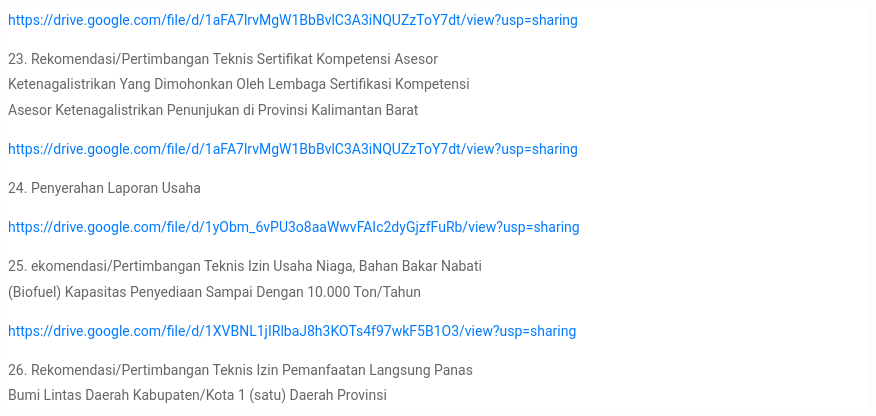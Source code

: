<p style="box-sizing: border-box; margin-top: 0px; margin-bottom: 1rem; font-family: Roboto; font-size: 14px; line-height: 1.8; color: #666666; background-color: #ffffff;"><a style="box-sizing: border-box; color: #007bff; text-decoration-line: none; background-color: transparent;" href="https://drive.google.com/file/d/1aFA7lrvMgW1BbBvlC3A3iNQUZzToY7dt/view?usp=sharing">https://drive.google.com/file/d/1aFA7lrvMgW1BbBvlC3A3iNQUZzToY7dt/view?usp=sharing</a></p>

<p style="box-sizing: border-box; margin-top: 0px; margin-bottom: 1rem; font-family: Roboto; font-size: 14px; line-height: 1.8; color: #666666; background-color: #ffffff;">23.&nbsp;<span dir="ltr" style="box-sizing: border-box;">Rekomendasi/Pertimbangan</span><span dir="ltr" style="box-sizing: border-box;">&nbsp;</span><span dir="ltr" style="box-sizing: border-box;">Teknis</span><span dir="ltr" style="box-sizing: border-box;">&nbsp;</span><span dir="ltr" style="box-sizing: border-box;">Sertifikat</span><span dir="ltr" style="box-sizing: border-box;">&nbsp;</span><span dir="ltr" style="box-sizing: border-box;">Kompetensi</span><span dir="ltr" style="box-sizing: border-box;">&nbsp;</span><span dir="ltr" style="box-sizing: border-box;">Asesor</span><br style="box-sizing: border-box;" /><span dir="ltr" style="box-sizing: border-box;">Ketenagalistrikan Yang</span><span dir="ltr" style="box-sizing: border-box;">&nbsp;</span><span dir="ltr" style="box-sizing: border-box;">Dimohonkan Oleh Lembaga Sertifikasi Kompetensi</span><br style="box-sizing: border-box;" /><span dir="ltr" style="box-sizing: border-box;">Asesor Ketenagalistrikan Penunjukan di Provinsi Kalimantan Barat</span></p>

<p style="box-sizing: border-box; margin-top: 0px; margin-bottom: 1rem; font-family: Roboto; font-size: 14px; line-height: 1.8; color: #666666; background-color: #ffffff;"><a style="box-sizing: border-box; color: #007bff; text-decoration-line: none; background-color: transparent;" href="https://drive.google.com/file/d/1aFA7lrvMgW1BbBvlC3A3iNQUZzToY7dt/view?usp=sharing">https://drive.google.com/file/d/1aFA7lrvMgW1BbBvlC3A3iNQUZzToY7dt/view?usp=sharing</a></p>

<p style="box-sizing: border-box; margin-top: 0px; margin-bottom: 1rem; font-family: Roboto; font-size: 14px; line-height: 1.8; color: #666666; background-color: #ffffff;">24.&nbsp;<span dir="ltr" style="box-sizing: border-box;">Pen</span><span dir="ltr" style="box-sizing: border-box;">yerahan</span><span dir="ltr" style="box-sizing: border-box;">&nbsp;</span><span dir="ltr" style="box-sizing: border-box;">Laporan Usaha</span></p>

<p style="box-sizing: border-box; margin-top: 0px; margin-bottom: 1rem; font-family: Roboto; font-size: 14px; line-height: 1.8; color: #666666; background-color: #ffffff;"><a style="box-sizing: border-box; color: #007bff; text-decoration-line: none; background-color: transparent;" href="https://drive.google.com/file/d/1yObm_6vPU3o8aaWwvFAIc2dyGjzfFuRb/view?usp=sharing">https://drive.google.com/file/d/1yObm_6vPU3o8aaWwvFAIc2dyGjzfFuRb/view?usp=sharing</a></p>

<p style="box-sizing: border-box; margin-top: 0px; margin-bottom: 1rem; font-family: Roboto; font-size: 14px; line-height: 1.8; color: #666666; background-color: #ffffff;">25.&nbsp;<span dir="ltr" style="box-sizing: border-box;">ekomendasi/</span><span dir="ltr" style="box-sizing: border-box;">Pertimbangan Teknis</span><span dir="ltr" style="box-sizing: border-box;">&nbsp;</span><span dir="ltr" style="box-sizing: border-box;">Izin Usaha</span><span dir="ltr" style="box-sizing: border-box;">&nbsp;</span><span dir="ltr" style="box-sizing: border-box;">Niaga,</span><span dir="ltr" style="box-sizing: border-box;">&nbsp;</span><span dir="ltr" style="box-sizing: border-box;">Bahan Bakar Nabati</span><br style="box-sizing: border-box;" /><span dir="ltr" style="box-sizing: border-box;">(Biofuel) Kapasitas Penyediaan Sampai Dengan 10.000 Ton/Tahun</span></p>

<p style="box-sizing: border-box; margin-top: 0px; margin-bottom: 1rem; font-family: Roboto; font-size: 14px; line-height: 1.8; color: #666666; background-color: #ffffff;"><a style="box-sizing: border-box; color: #007bff; text-decoration-line: none; background-color: transparent;" href="https://drive.google.com/file/d/1XVBNL1jIRlbaJ8h3KOTs4f97wkF5B1O3/view?usp=sharing">https://drive.google.com/file/d/1XVBNL1jIRlbaJ8h3KOTs4f97wkF5B1O3/view?usp=sharing</a></p>

<p style="box-sizing: border-box; margin-top: 0px; margin-bottom: 1rem; font-family: Roboto; font-size: 14px; line-height: 1.8; color: #666666; background-color: #ffffff;">26.&nbsp;<span dir="ltr" style="box-sizing: border-box;">Rekomendasi/</span><span dir="ltr" style="box-sizing: border-box;">Pertimbangan Teknis</span><span dir="ltr" style="box-sizing: border-box;">&nbsp;</span><span dir="ltr" style="box-sizing: border-box;">Izin Pemanfaatan Langsung Panas</span><br style="box-sizing: border-box;" /><span dir="ltr" style="box-sizing: border-box;">Bumi Lintas Daerah Kabupaten/Kota 1 (satu) Daerah Provinsi</span></p>
